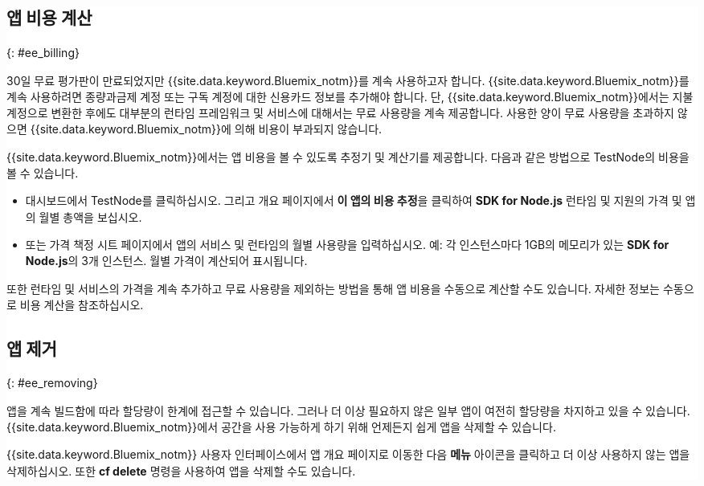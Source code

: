 ## 앱 비용 계산
{: #ee_billing}

30일 무료 평가판이 만료되었지만 {{site.data.keyword.Bluemix_notm}}를 계속 사용하고자 합니다. {{site.data.keyword.Bluemix_notm}}를 계속 사용하려면 종량과금제 계정 또는 구독 계정에 대한 신용카드 정보를 추가해야 합니다. 단, {{site.data.keyword.Bluemix_notm}}에서는 지불 계정으로 변환한 후에도 대부분의 런타임 프레임워크 및 서비스에 대해서는 무료 사용량을 계속 제공합니다. 사용한 양이 무료 사용량을 초과하지 않으면 {{site.data.keyword.Bluemix_notm}}에 의해 비용이 부과되지 않습니다.

{{site.data.keyword.Bluemix_notm}}에서는 앱 비용을 볼 수 있도록 추정기 및 계산기를 제공합니다. 다음과 같은 방법으로 TestNode의 비용을 볼 수 있습니다.

  * 대시보드에서 TestNode를 클릭하십시오. 그리고 개요 페이지에서 **이 앱의 비용 추정**을 클릭하여 **SDK for Node.js** 런타임 및 지원의 가격 및 앱의 월별 총액을 보십시오.

  * 또는 가격 책정 시트 페이지에서 앱의 서비스 및 런타임의 월별 사용량을 입력하십시오. 예: 각 인스턴스마다 1GB의 메모리가 있는 **SDK for Node.js**의 3개 인스턴스. 월별 가격이 계산되어 표시됩니다. 

또한 런타임 및 서비스의 가격을 계속 추가하고 무료 사용량을 제외하는 방법을 통해 앱 비용을 수동으로 계산할 수도 있습니다. 자세한 정보는 수동으로 비용 계산을 참조하십시오.

## 앱 제거
{: #ee_removing}

앱을 계속 빌드함에 따라 할당량이 한계에 접근할 수 있습니다. 그러나 더 이상 필요하지 않은 일부 앱이 여전히 할당량을 차지하고 있을 수 있습니다. {{site.data.keyword.Bluemix_notm}}에서 공간을 사용 가능하게 하기 위해 언제든지 쉽게 앱을 삭제할 수 있습니다. 

{{site.data.keyword.Bluemix_notm}} 사용자 인터페이스에서 앱 개요 페이지로 이동한 다음 **메뉴** 아이콘을 클릭하고 더 이상 사용하지 않는 앱을 삭제하십시오. 또한 **cf delete** 명령을 사용하여 앱을 삭제할 수도 있습니다.
